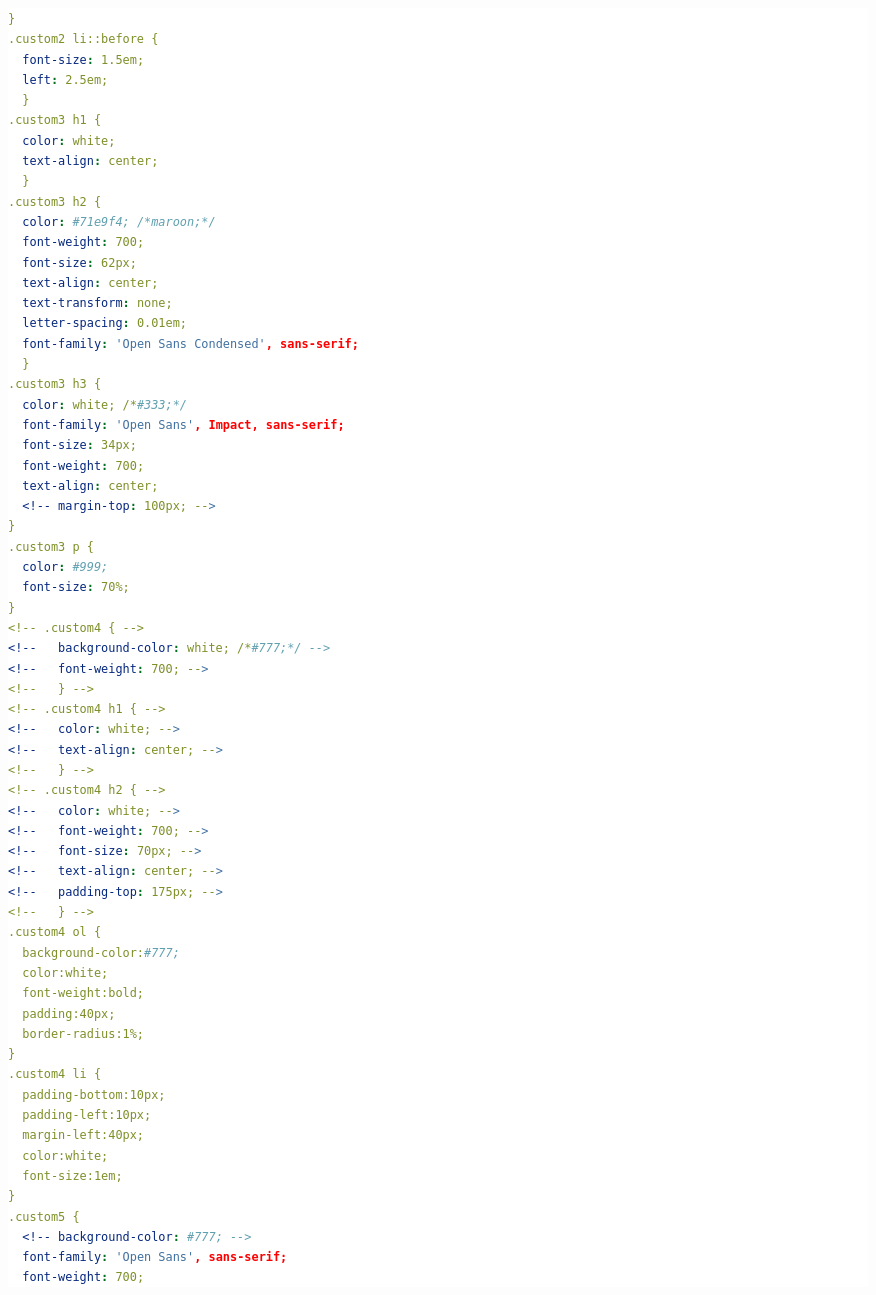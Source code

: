 ```yaml
}
.custom2 li::before {
  font-size: 1.5em;
  left: 2.5em;
  }
.custom3 h1 {
  color: white;
  text-align: center;
  }
.custom3 h2 {
  color: #71e9f4; /*maroon;*/
  font-weight: 700;
  font-size: 62px;
  text-align: center;
  text-transform: none;
  letter-spacing: 0.01em;
  font-family: 'Open Sans Condensed', sans-serif;
  }
.custom3 h3 {
  color: white; /*#333;*/
  font-family: 'Open Sans', Impact, sans-serif;
  font-size: 34px;
  font-weight: 700;
  text-align: center;
  <!-- margin-top: 100px; -->
} 
.custom3 p {
  color: #999;
  font-size: 70%;
}
<!-- .custom4 { -->
<!--   background-color: white; /*#777;*/ -->
<!--   font-weight: 700; -->
<!--   } -->
<!-- .custom4 h1 { -->
<!--   color: white; -->
<!--   text-align: center; -->
<!--   } -->
<!-- .custom4 h2 { -->
<!--   color: white; -->
<!--   font-weight: 700; -->
<!--   font-size: 70px; -->
<!--   text-align: center; -->
<!--   padding-top: 175px; -->
<!--   } -->
.custom4 ol {
  background-color:#777; 
  color:white; 
  font-weight:bold; 
  padding:40px;
  border-radius:1%;
}
.custom4 li {
  padding-bottom:10px;
  padding-left:10px;
  margin-left:40px;
  color:white;
  font-size:1em; 
}
.custom5 {
  <!-- background-color: #777; -->
  font-family: 'Open Sans', sans-serif;
  font-weight: 700;
```